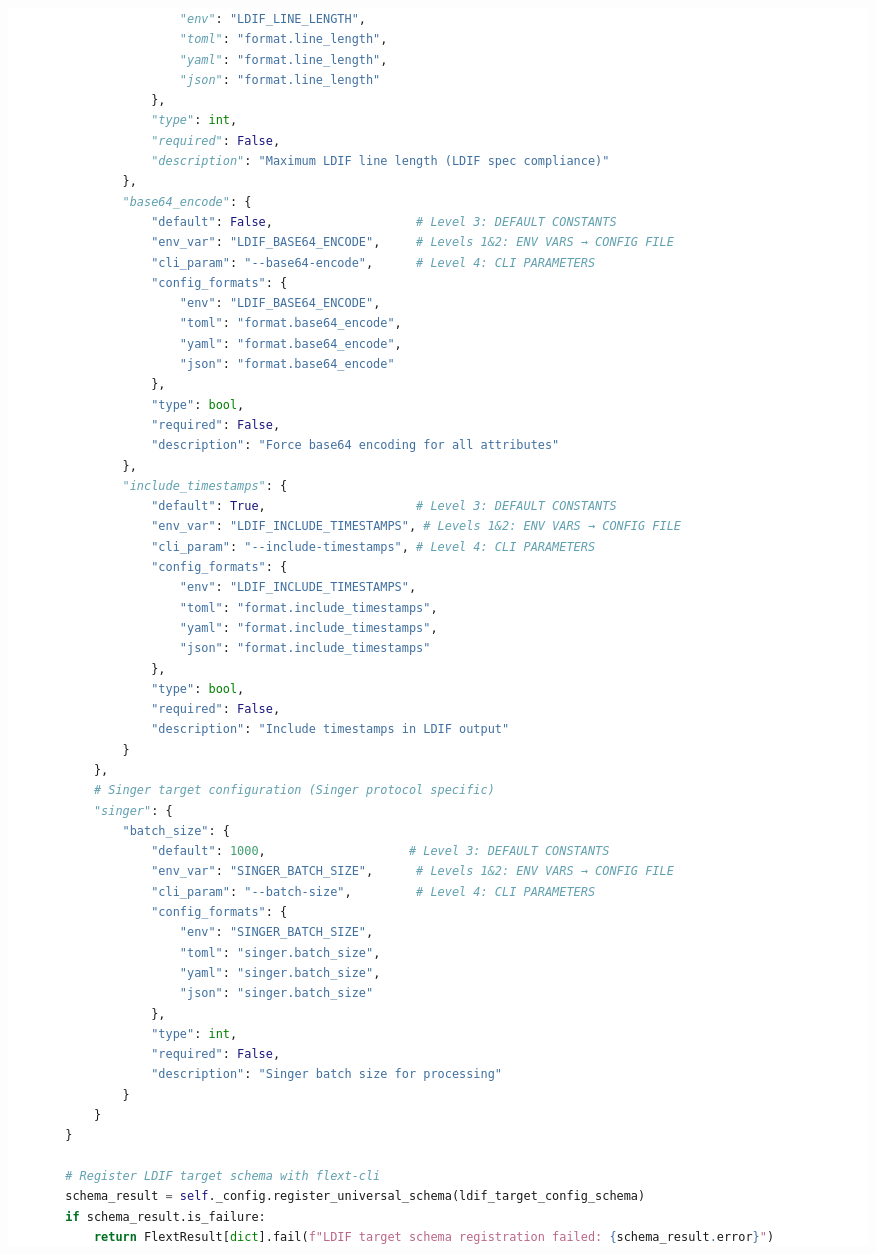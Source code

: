 ```python
                        "env": "LDIF_LINE_LENGTH",
                        "toml": "format.line_length",
                        "yaml": "format.line_length",
                        "json": "format.line_length"
                    },
                    "type": int,
                    "required": False,
                    "description": "Maximum LDIF line length (LDIF spec compliance)"
                },
                "base64_encode": {
                    "default": False,                    # Level 3: DEFAULT CONSTANTS
                    "env_var": "LDIF_BASE64_ENCODE",     # Levels 1&2: ENV VARS → CONFIG FILE
                    "cli_param": "--base64-encode",      # Level 4: CLI PARAMETERS
                    "config_formats": {
                        "env": "LDIF_BASE64_ENCODE",
                        "toml": "format.base64_encode",
                        "yaml": "format.base64_encode",
                        "json": "format.base64_encode"
                    },
                    "type": bool,
                    "required": False,
                    "description": "Force base64 encoding for all attributes"
                },
                "include_timestamps": {
                    "default": True,                     # Level 3: DEFAULT CONSTANTS
                    "env_var": "LDIF_INCLUDE_TIMESTAMPS", # Levels 1&2: ENV VARS → CONFIG FILE
                    "cli_param": "--include-timestamps", # Level 4: CLI PARAMETERS
                    "config_formats": {
                        "env": "LDIF_INCLUDE_TIMESTAMPS",
                        "toml": "format.include_timestamps",
                        "yaml": "format.include_timestamps",
                        "json": "format.include_timestamps"
                    },
                    "type": bool,
                    "required": False,
                    "description": "Include timestamps in LDIF output"
                }
            },
            # Singer target configuration (Singer protocol specific)
            "singer": {
                "batch_size": {
                    "default": 1000,                    # Level 3: DEFAULT CONSTANTS
                    "env_var": "SINGER_BATCH_SIZE",      # Levels 1&2: ENV VARS → CONFIG FILE
                    "cli_param": "--batch-size",         # Level 4: CLI PARAMETERS
                    "config_formats": {
                        "env": "SINGER_BATCH_SIZE",
                        "toml": "singer.batch_size",
                        "yaml": "singer.batch_size",
                        "json": "singer.batch_size"
                    },
                    "type": int,
                    "required": False,
                    "description": "Singer batch size for processing"
                }
            }
        }

        # Register LDIF target schema with flext-cli
        schema_result = self._config.register_universal_schema(ldif_target_config_schema)
        if schema_result.is_failure:
            return FlextResult[dict].fail(f"LDIF target schema registration failed: {schema_result.error}")

```